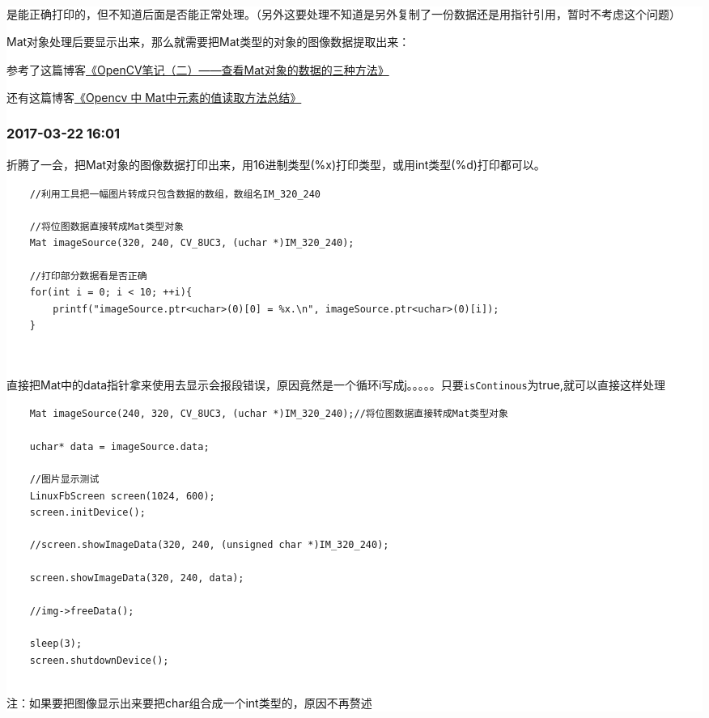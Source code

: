 是能正确打印的，但不知道后面是否能正常处理。（另外这要处理不知道是另外复制了一份数据还是用指针引用，暂时不考虑这个问题）


Mat对象处理后要显示出来，那么就需要把Mat类型的对象的图像数据提取出来：

参考了这篇博客[《OpenCV笔记（二）——查看Mat对象的数据的三种方法》](http://www.tuicool.com/articles/Q7fmeqM)

还有这篇博客[《Opencv 中 Mat中元素的值读取方法总结》](http://lib.csdn.net/article/opencv/33144)



### 2017-03-22 16:01

折腾了一会，把Mat对象的图像数据打印出来，用16进制类型(%x)打印类型，或用int类型(%d)打印都可以。

```
    //利用工具把一幅图片转成只包含数据的数组，数组名IM_320_240
    
    //将位图数据直接转成Mat类型对象
    Mat imageSource(320, 240, CV_8UC3, (uchar *)IM_320_240);

    //打印部分数据看是否正确
    for(int i = 0; i < 10; ++i){
        printf("imageSource.ptr<uchar>(0)[0] = %x.\n", imageSource.ptr<uchar>(0)[i]);
    }
    
    
```

直接把Mat中的data指针拿来使用去显示会报段错误，原因竟然是一个循环i写成j。。。。。只要`isContinous`为true,就可以直接这样处理

```
    Mat imageSource(240, 320, CV_8UC3, (uchar *)IM_320_240);//将位图数据直接转成Mat类型对象

    uchar* data = imageSource.data;

    //图片显示测试
    LinuxFbScreen screen(1024, 600);
    screen.initDevice();

    //screen.showImageData(320, 240, (unsigned char *)IM_320_240);

    screen.showImageData(320, 240, data);

    //img->freeData();

    sleep(3);
    screen.shutdownDevice();


```


注：如果要把图像显示出来要把char组合成一个int类型的，原因不再赘述

```
```
